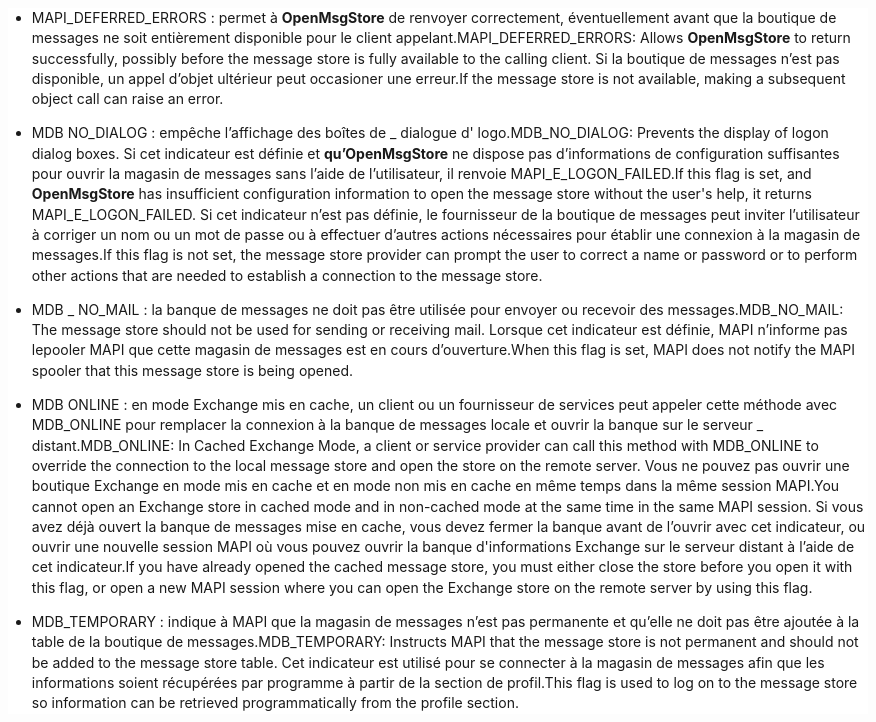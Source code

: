   - <span data-ttu-id="b2849-122">MAPI_DEFERRED_ERRORS : permet à **OpenMsgStore** de renvoyer correctement, éventuellement avant que la boutique de messages ne soit entièrement disponible pour le client appelant.</span><span class="sxs-lookup"><span data-stu-id="b2849-122">MAPI_DEFERRED_ERRORS: Allows **OpenMsgStore** to return successfully, possibly before the message store is fully available to the calling client.</span></span> <span data-ttu-id="b2849-123">Si la boutique de messages n’est pas disponible, un appel d’objet ultérieur peut occasioner une erreur.</span><span class="sxs-lookup"><span data-stu-id="b2849-123">If the message store is not available, making a subsequent object call can raise an error.</span></span> 
      
  - <span data-ttu-id="b2849-124">MDB NO_DIALOG : empêche l’affichage des boîtes de \_ dialogue d' logo.</span><span class="sxs-lookup"><span data-stu-id="b2849-124">MDB\_NO_DIALOG: Prevents the display of logon dialog boxes.</span></span> <span data-ttu-id="b2849-125">Si cet indicateur est définie et **qu’OpenMsgStore** ne dispose pas d’informations de configuration suffisantes pour ouvrir la magasin de messages sans l’aide de l’utilisateur, il renvoie MAPI_E_LOGON_FAILED.</span><span class="sxs-lookup"><span data-stu-id="b2849-125">If this flag is set, and **OpenMsgStore** has insufficient configuration information to open the message store without the user's help, it returns MAPI_E_LOGON_FAILED.</span></span> <span data-ttu-id="b2849-126">Si cet indicateur n’est pas définie, le fournisseur de la boutique de messages peut inviter l’utilisateur à corriger un nom ou un mot de passe ou à effectuer d’autres actions nécessaires pour établir une connexion à la magasin de messages.</span><span class="sxs-lookup"><span data-stu-id="b2849-126">If this flag is not set, the message store provider can prompt the user to correct a name or password or to perform other actions that are needed to establish a connection to the message store.</span></span> 
      
  - <span data-ttu-id="b2849-127">MDB \_ NO_MAIL : la banque de messages ne doit pas être utilisée pour envoyer ou recevoir des messages.</span><span class="sxs-lookup"><span data-stu-id="b2849-127">MDB\_NO_MAIL: The message store should not be used for sending or receiving mail.</span></span> <span data-ttu-id="b2849-128">Lorsque cet indicateur est définie, MAPI n’informe pas lepooler MAPI que cette magasin de messages est en cours d’ouverture.</span><span class="sxs-lookup"><span data-stu-id="b2849-128">When this flag is set, MAPI does not notify the MAPI spooler that this message store is being opened.</span></span>
      
  - <span data-ttu-id="b2849-129">MDB ONLINE : en mode Exchange mis en cache, un client ou un fournisseur de services peut appeler cette méthode avec MDB_ONLINE pour remplacer la connexion à la banque de messages locale et ouvrir la banque sur le serveur \_ distant.</span><span class="sxs-lookup"><span data-stu-id="b2849-129">MDB\_ONLINE: In Cached Exchange Mode, a client or service provider can call this method with MDB_ONLINE to override the connection to the local message store and open the store on the remote server.</span></span> <span data-ttu-id="b2849-130">Vous ne pouvez pas ouvrir une boutique Exchange en mode mis en cache et en mode non mis en cache en même temps dans la même session MAPI.</span><span class="sxs-lookup"><span data-stu-id="b2849-130">You cannot open an Exchange store in cached mode and in non-cached mode at the same time in the same MAPI session.</span></span> <span data-ttu-id="b2849-131">Si vous avez déjà ouvert la banque de messages mise en cache, vous devez fermer la banque avant de l’ouvrir avec cet indicateur, ou ouvrir une nouvelle session MAPI où vous pouvez ouvrir la banque d'informations Exchange sur le serveur distant à l’aide de cet indicateur.</span><span class="sxs-lookup"><span data-stu-id="b2849-131">If you have already opened the cached message store, you must either close the store before you open it with this flag, or open a new MAPI session where you can open the Exchange store on the remote server by using this flag.</span></span>
      
  - <span data-ttu-id="b2849-132">MDB_TEMPORARY : indique à MAPI que la magasin de messages n’est pas permanente et qu’elle ne doit pas être ajoutée à la table de la boutique de messages.</span><span class="sxs-lookup"><span data-stu-id="b2849-132">MDB_TEMPORARY: Instructs MAPI that the message store is not permanent and should not be added to the message store table.</span></span> <span data-ttu-id="b2849-133">Cet indicateur est utilisé pour se connecter à la magasin de messages afin que les informations soient récupérées par programme à partir de la section de profil.</span><span class="sxs-lookup"><span data-stu-id="b2849-133">This flag is used to log on to the message store so information can be retrieved programmatically from the profile section.</span></span> 
      